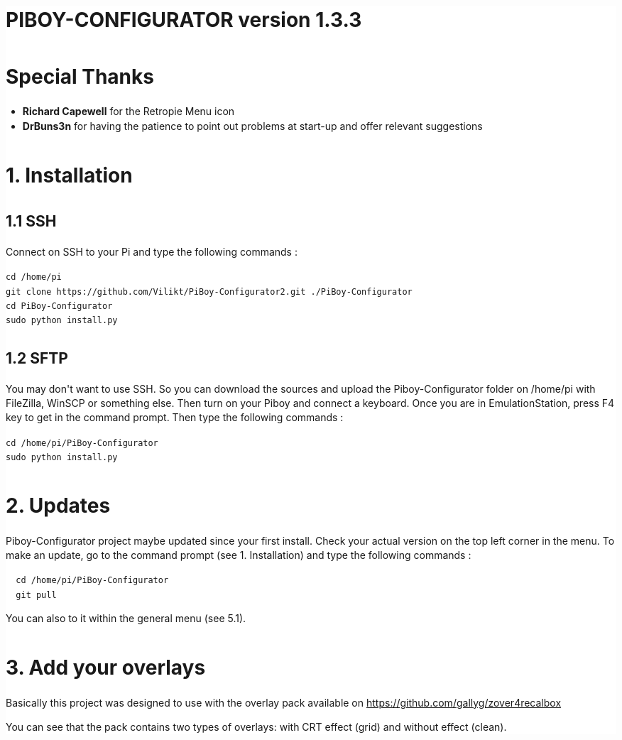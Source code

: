 # PIBOY-CONFIGURATOR version 1.3.3

# Special Thanks

- __Richard Capewell__ for the Retropie Menu icon
- __DrBuns3n__ for having the patience to point out problems at start-up and offer relevant suggestions

# 1. Installation

## 1.1 SSH
  Connect on SSH to your Pi and type the following commands :
  
    cd /home/pi
    git clone https://github.com/Vilikt/PiBoy-Configurator2.git ./PiBoy-Configurator
    cd PiBoy-Configurator
    sudo python install.py

## 1.2 SFTP
  You may don't want to use SSH. So you can download the sources and upload the Piboy-Configurator folder on /home/pi with FileZilla, WinSCP or something else.
  Then turn on your Piboy and connect a keyboard. Once you are in EmulationStation, press F4 key to get in the command prompt. Then type the following commands :

    cd /home/pi/PiBoy-Configurator
    sudo python install.py

# 2. Updates


  Piboy-Configurator project maybe updated since your first install. Check your actual version on the top left corner in the menu.
  To make an update, go to the command prompt (see 1. Installation) and type the following commands :
  
      cd /home/pi/PiBoy-Configurator
      git pull

  You can also to it within the general menu (see 5.1).

# 3. Add your overlays


  Basically this project was designed to use with the overlay pack available on https://github.com/gallyg/zover4recalbox


  You can see that the pack contains two types of overlays: with CRT effect (grid) and without effect (clean).
